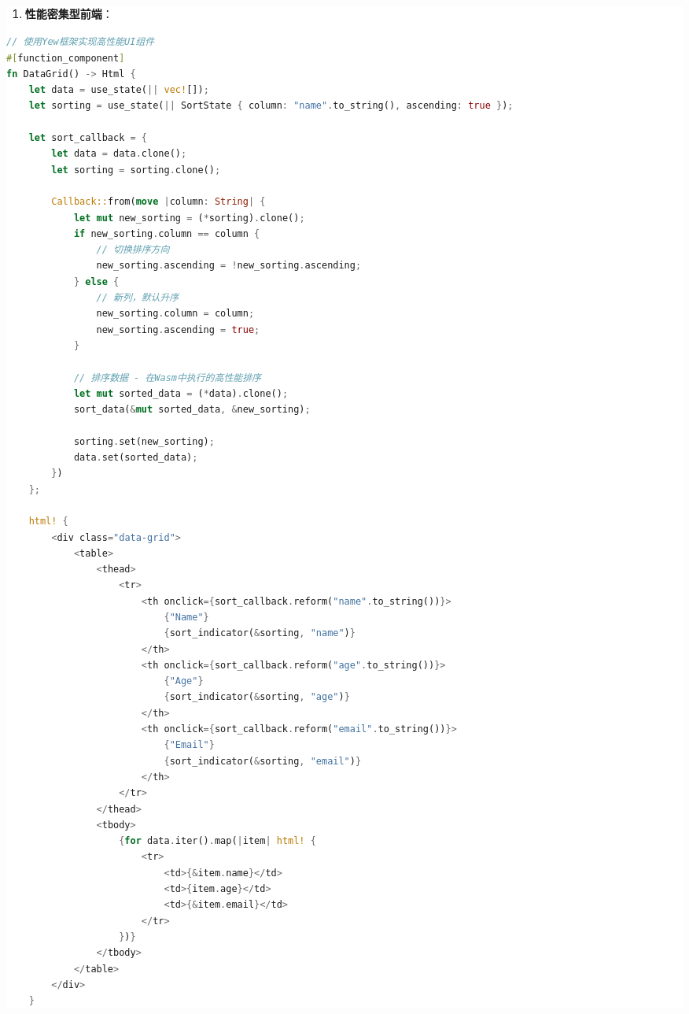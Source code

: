 1. **性能密集型前端**：

```rust
// 使用Yew框架实现高性能UI组件
#[function_component]
fn DataGrid() -> Html {
    let data = use_state(|| vec![]);
    let sorting = use_state(|| SortState { column: "name".to_string(), ascending: true });
    
    let sort_callback = {
        let data = data.clone();
        let sorting = sorting.clone();
        
        Callback::from(move |column: String| {
            let mut new_sorting = (*sorting).clone();
            if new_sorting.column == column {
                // 切换排序方向
                new_sorting.ascending = !new_sorting.ascending;
            } else {
                // 新列，默认升序
                new_sorting.column = column;
                new_sorting.ascending = true;
            }
            
            // 排序数据 - 在Wasm中执行的高性能排序
            let mut sorted_data = (*data).clone();
            sort_data(&mut sorted_data, &new_sorting);
            
            sorting.set(new_sorting);
            data.set(sorted_data);
        })
    };
    
    html! {
        <div class="data-grid">
            <table>
                <thead>
                    <tr>
                        <th onclick={sort_callback.reform("name".to_string())}>
                            {"Name"}
                            {sort_indicator(&sorting, "name")}
                        </th>
                        <th onclick={sort_callback.reform("age".to_string())}>
                            {"Age"}
                            {sort_indicator(&sorting, "age")}
                        </th>
                        <th onclick={sort_callback.reform("email".to_string())}>
                            {"Email"}
                            {sort_indicator(&sorting, "email")}
                        </th>
                    </tr>
                </thead>
                <tbody>
                    {for data.iter().map(|item| html! {
                        <tr>
                            <td>{&item.name}</td>
                            <td>{item.age}</td>
                            <td>{&item.email}</td>
                        </tr>
                    })}
                </tbody>
            </table>
        </div>
    }
```